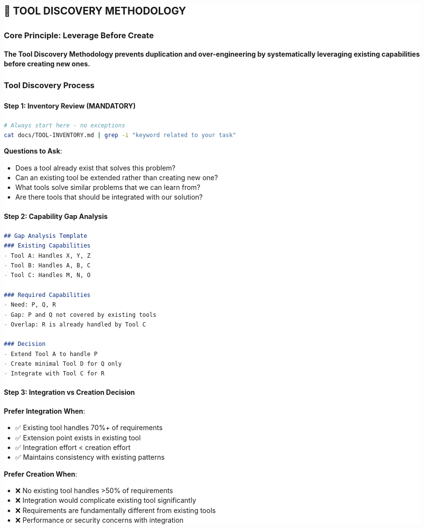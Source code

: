 ## 🔧 **TOOL DISCOVERY METHODOLOGY**

### **Core Principle: Leverage Before Create**

**The Tool Discovery Methodology prevents duplication and over-engineering by systematically leveraging existing capabilities before creating new ones.**

### **Tool Discovery Process**

#### **Step 1: Inventory Review (MANDATORY)**
```bash
# Always start here - no exceptions
cat docs/TOOL-INVENTORY.md | grep -i "keyword related to your task"
```

**Questions to Ask**:
- Does a tool already exist that solves this problem?
- Can an existing tool be extended rather than creating new one?
- What tools solve similar problems that we can learn from?
- Are there tools that should be integrated with our solution?

#### **Step 2: Capability Gap Analysis**
```markdown
## Gap Analysis Template
### Existing Capabilities
- Tool A: Handles X, Y, Z
- Tool B: Handles A, B, C
- Tool C: Handles M, N, O

### Required Capabilities
- Need: P, Q, R
- Gap: P and Q not covered by existing tools
- Overlap: R is already handled by Tool C

### Decision
- Extend Tool A to handle P
- Create minimal Tool D for Q only
- Integrate with Tool C for R
```

#### **Step 3: Integration vs Creation Decision**

**Prefer Integration When**:
- ✅ Existing tool handles 70%+ of requirements
- ✅ Extension point exists in existing tool
- ✅ Integration effort < creation effort
- ✅ Maintains consistency with existing patterns

**Prefer Creation When**:
- ❌ No existing tool handles >50% of requirements
- ❌ Integration would complicate existing tool significantly
- ❌ Requirements are fundamentally different from existing tools
- ❌ Performance or security concerns with integration
